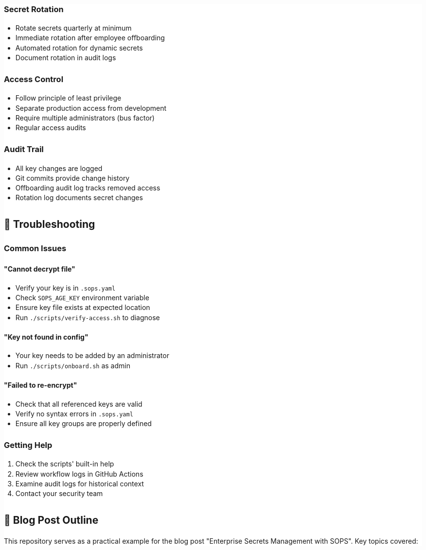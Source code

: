 ### Secret Rotation

- Rotate secrets quarterly at minimum
- Immediate rotation after employee offboarding
- Automated rotation for dynamic secrets
- Document rotation in audit logs

### Access Control

- Follow principle of least privilege
- Separate production access from development
- Require multiple administrators (bus factor)
- Regular access audits

### Audit Trail

- All key changes are logged
- Git commits provide change history
- Offboarding audit log tracks removed access
- Rotation log documents secret changes

## 🐛 Troubleshooting

### Common Issues

#### "Cannot decrypt file"
- Verify your key is in `.sops.yaml`
- Check `SOPS_AGE_KEY` environment variable
- Ensure key file exists at expected location
- Run `./scripts/verify-access.sh` to diagnose

#### "Key not found in config"
- Your key needs to be added by an administrator
- Run `./scripts/onboard.sh` as admin

#### "Failed to re-encrypt"
- Check that all referenced keys are valid
- Verify no syntax errors in `.sops.yaml`
- Ensure all key groups are properly defined

### Getting Help

1. Check the scripts' built-in help
2. Review workflow logs in GitHub Actions
3. Examine audit logs for historical context
4. Contact your security team

## 📝 Blog Post Outline

This repository serves as a practical example for the blog post "Enterprise Secrets Management with SOPS". Key topics covered:
